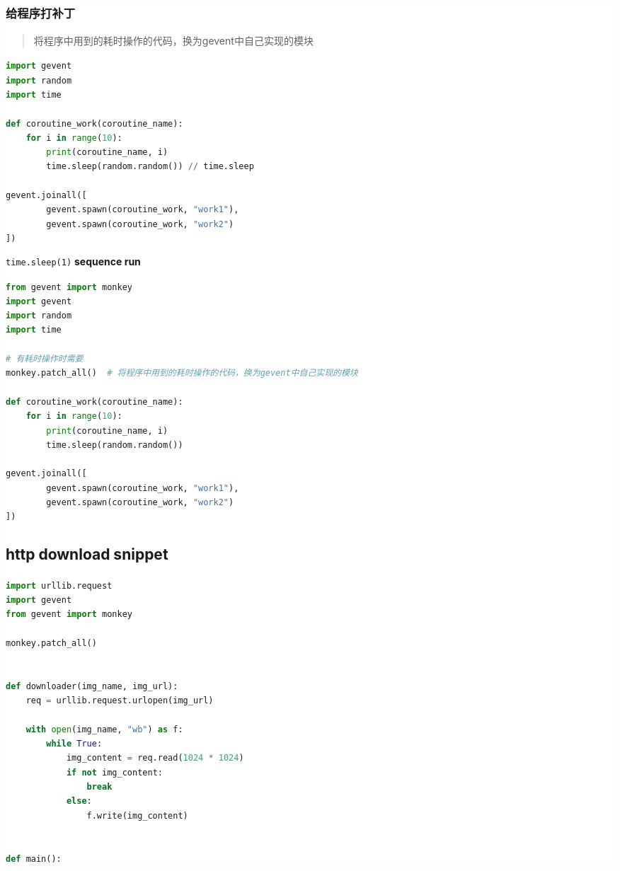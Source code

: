 ### 给程序打补丁

> 将程序中用到的耗时操作的代码，换为gevent中自己实现的模块

```python
import gevent
import random
import time

def coroutine_work(coroutine_name):
    for i in range(10):
        print(coroutine_name, i)
        time.sleep(random.random())	// time.sleep

gevent.joinall([
        gevent.spawn(coroutine_work, "work1"),
        gevent.spawn(coroutine_work, "work2")
])
```

`time.sleep(1)` **sequence run**

```python
from gevent import monkey
import gevent
import random
import time

# 有耗时操作时需要
monkey.patch_all()  # 将程序中用到的耗时操作的代码，换为gevent中自己实现的模块

def coroutine_work(coroutine_name):
    for i in range(10):
        print(coroutine_name, i)
        time.sleep(random.random())

gevent.joinall([
        gevent.spawn(coroutine_work, "work1"),
        gevent.spawn(coroutine_work, "work2")
])
```

## http download snippet

```python
import urllib.request
import gevent
from gevent import monkey

monkey.patch_all()


def downloader(img_name, img_url):
    req = urllib.request.urlopen(img_url)

    with open(img_name, "wb") as f:
        while True:
            img_content = req.read(1024 * 1024)
            if not img_content:
                break
            else:
                f.write(img_content)


def main():
```